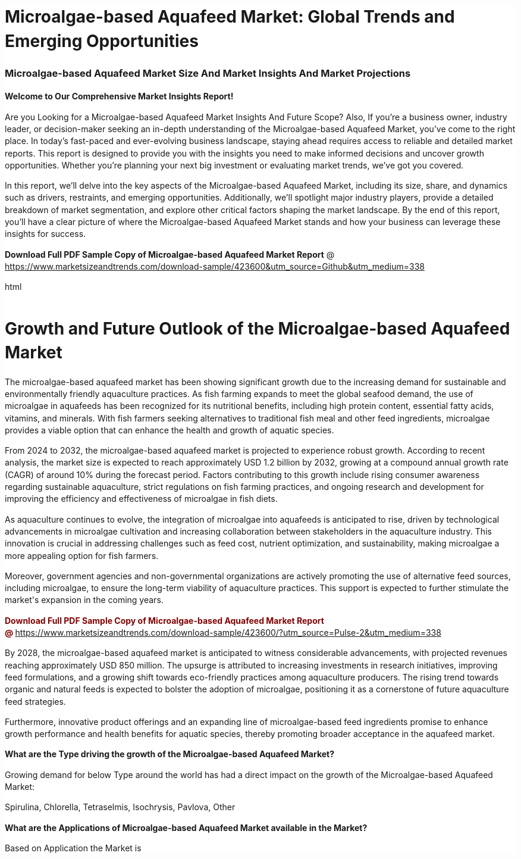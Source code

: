 <h1> Microalgae-based Aquafeed Market: Global Trends and Emerging Opportunities</h1><div class="" data-test-id=""><h3><span class="">Microalgae-based Aquafeed Market Size And Market Insights And Market Projections</span></h3></div><div class="" data-test-id=""><p><strong>Welcome to Our Comprehensive Market Insights Report!</strong></p><p>Are you Looking for a Microalgae-based Aquafeed Market Insights And Future Scope? Also, If you&rsquo;re a business owner, industry leader, or decision-maker seeking an in-depth understanding of the Microalgae-based Aquafeed Market, you&rsquo;ve come to the right place. In today&rsquo;s fast-paced and ever-evolving business landscape, staying ahead requires access to reliable and detailed market reports. This report is designed to provide you with the insights you need to make informed decisions and uncover growth opportunities. Whether you&rsquo;re planning your next big investment or evaluating market trends, we&rsquo;ve got you covered.</p><p>In this report, we&rsquo;ll delve into the key aspects of the Microalgae-based Aquafeed Market, including its size, share, and dynamics such as drivers, restraints, and emerging opportunities. Additionally, we&rsquo;ll spotlight major industry players, provide a detailed breakdown of market segmentation, and explore other critical factors shaping the market landscape. By the end of this report, you&rsquo;ll have a clear picture of where the Microalgae-based Aquafeed Market stands and how your business can leverage these insights for success.</p><p><strong>Download Full PDF Sample Copy of Microalgae-based Aquafeed Market Report</strong> @ <a href="https://www.marketsizeandtrends.com/download-sample/423600&utm_source=Github&utm_medium=338" target="_blank">https://www.marketsizeandtrends.com/download-sample/423600&utm_source=Github&utm_medium=338</a></p></div><div class="" data-test-id=""><p><span class="">html<!DOCTYPE html><html lang="en"><head>    <meta charset="UTF-8">    <meta name="viewport" content="width=device-width, initial-scale=1.0">    <title>Microalgae-based Aquafeed Market Growth and Outlook</title></head><body>    <h1>Growth and Future Outlook of the Microalgae-based Aquafeed Market</h1>        <p>The microalgae-based aquafeed market has been showing significant growth due to the increasing demand for sustainable and environmentally friendly aquaculture practices. As fish farming expands to meet the global seafood demand, the use of microalgae in aquafeeds has been recognized for its nutritional benefits, including high protein content, essential fatty acids, vitamins, and minerals. With fish farmers seeking alternatives to traditional fish meal and other feed ingredients, microalgae provides a viable option that can enhance the health and growth of aquatic species.</p>    <p>From 2024 to 2032, the microalgae-based aquafeed market is projected to experience robust growth. According to recent analysis, the market size is expected to reach approximately USD 1.2 billion by 2032, growing at a compound annual growth rate (CAGR) of around 10% during the forecast period. Factors contributing to this growth include rising consumer awareness regarding sustainable aquaculture, strict regulations on fish farming practices, and ongoing research and development for improving the efficiency and effectiveness of microalgae in fish diets.</p>    <p>As aquaculture continues to evolve, the integration of microalgae into aquafeeds is anticipated to rise, driven by technological advancements in microalgae cultivation and increasing collaboration between stakeholders in the aquaculture industry. This innovation is crucial in addressing challenges such as feed cost, nutrient optimization, and sustainability, making microalgae a more appealing option for fish farmers.</p>    <p>Moreover, government agencies and non-governmental organizations are actively promoting the use of alternative feed sources, including microalgae, to ensure the long-term viability of aquaculture practices. This support is expected to further stimulate the market's expansion in the coming years.</p>    <p><strong><span style="color: #800000;">Download Full PDF Sample Copy of Microalgae-based Aquafeed Market Report @</span>&nbsp;</strong><a href="https://www.marketsizeandtrends.com/download-sample/423600/?utm_source=Pulse-2&amp;utm_medium=338">https://www.marketsizeandtrends.com/download-sample/423600/?utm_source=Pulse-2&amp;utm_medium=338</a></p>    <p>By 2028, the microalgae-based aquafeed market is anticipated to witness considerable advancements, with projected revenues reaching approximately USD 850 million. The upsurge is attributed to increasing investments in research initiatives, improving feed formulations, and a growing shift towards eco-friendly practices among aquaculture producers. The rising trend towards organic and natural feeds is expected to bolster the adoption of microalgae, positioning it as a cornerstone of future aquaculture feed strategies.</p>    <p>Furthermore, innovative product offerings and an expanding line of microalgae-based feed ingredients promise to enhance growth performance and health benefits for aquatic species, thereby promoting broader acceptance in the aquafeed market.</p></body></html></span></p><p><strong><span class="">What are the&nbsp;Type driving the growth of the Microalgae-based Aquafeed Market?</span></strong></p></div><div class="" data-test-id=""><p><span class="">Growing demand for below Type around the world has had a direct impact on the growth of the Microalgae-based Aquafeed Market:</span></p></div><div class="" data-test-id=""><p>Spirulina, Chlorella, Tetraselmis, Isochrysis, Pavlova, Other</p><p><span class=""><strong>What are the&nbsp;Applications&nbsp;of Microalgae-based Aquafeed Market available in the Market?</strong></span></p></div><div class="" data-test-id=""><p><span class="">Based on Application the Market is